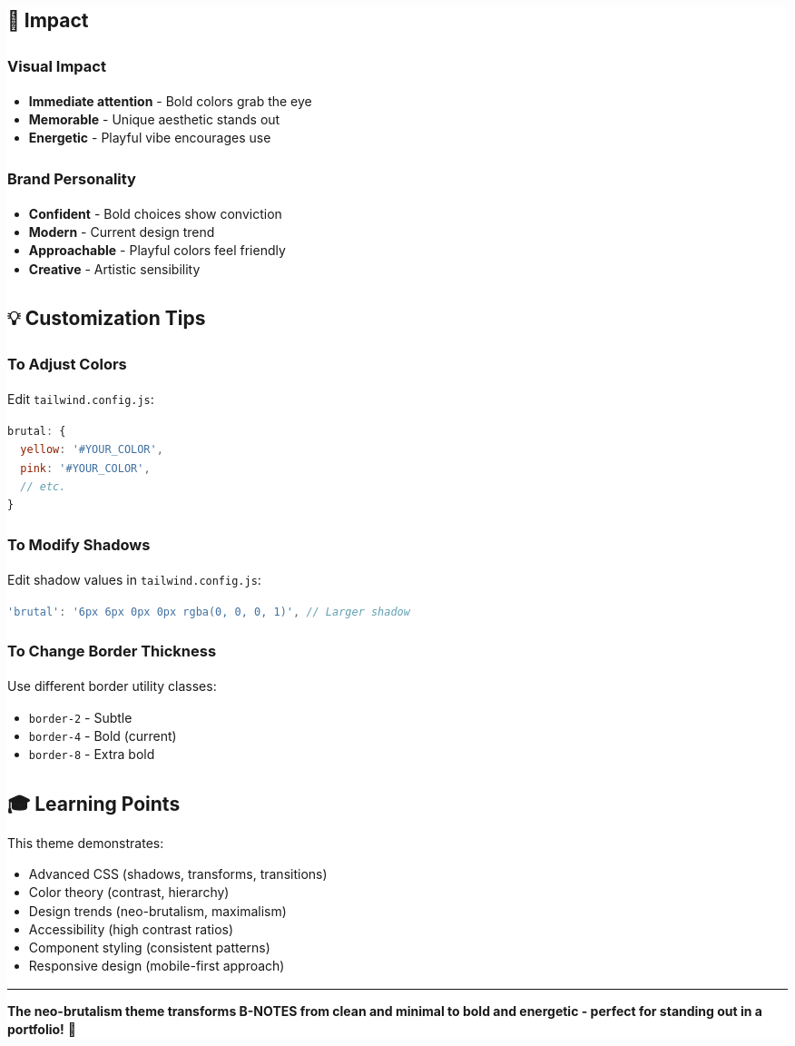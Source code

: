 ## 🚀 Impact

### Visual Impact
- **Immediate attention** - Bold colors grab the eye
- **Memorable** - Unique aesthetic stands out
- **Energetic** - Playful vibe encourages use

### Brand Personality
- **Confident** - Bold choices show conviction
- **Modern** - Current design trend
- **Approachable** - Playful colors feel friendly
- **Creative** - Artistic sensibility

## 💡 Customization Tips

### To Adjust Colors
Edit `tailwind.config.js`:
```javascript
brutal: {
  yellow: '#YOUR_COLOR',
  pink: '#YOUR_COLOR',
  // etc.
}
```

### To Modify Shadows
Edit shadow values in `tailwind.config.js`:
```javascript
'brutal': '6px 6px 0px 0px rgba(0, 0, 0, 1)', // Larger shadow
```

### To Change Border Thickness
Use different border utility classes:
- `border-2` - Subtle
- `border-4` - Bold (current)
- `border-8` - Extra bold

## 🎓 Learning Points

This theme demonstrates:
- Advanced CSS (shadows, transforms, transitions)
- Color theory (contrast, hierarchy)
- Design trends (neo-brutalism, maximalism)
- Accessibility (high contrast ratios)
- Component styling (consistent patterns)
- Responsive design (mobile-first approach)

---

**The neo-brutalism theme transforms B-NOTES from clean and minimal to bold and energetic - perfect for standing out in a portfolio!** 🎉
